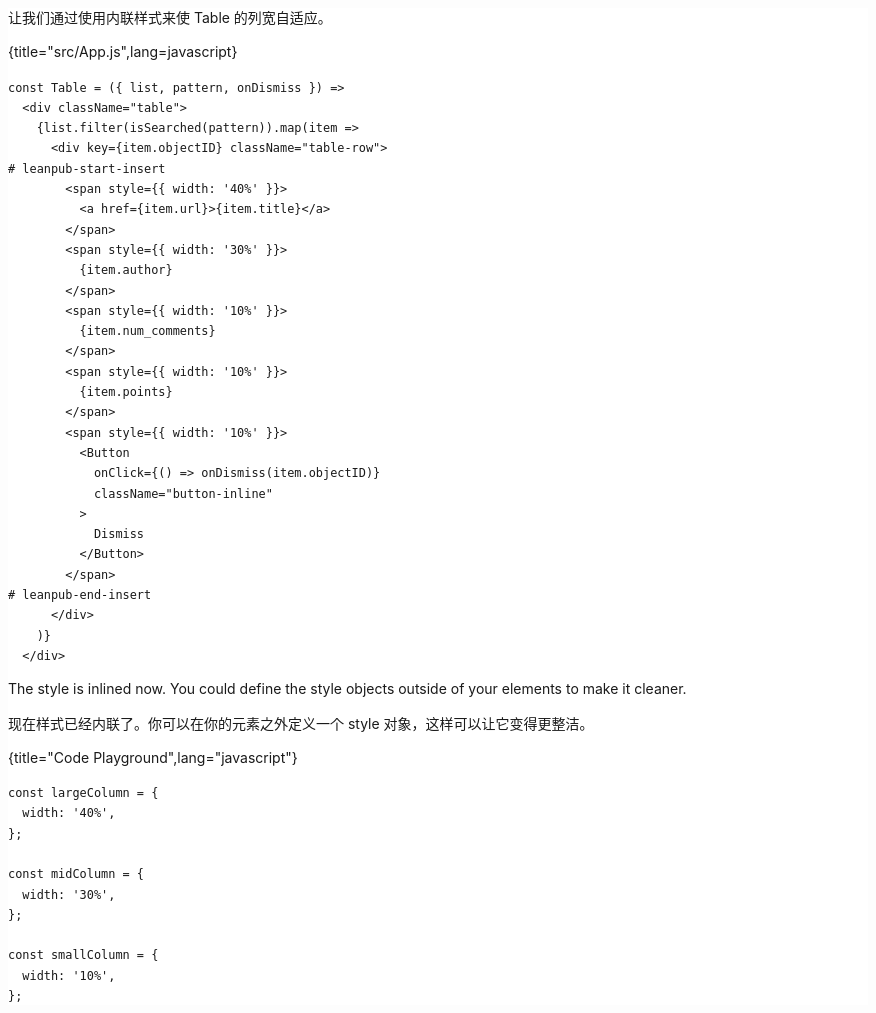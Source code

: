 让我们通过使用内联样式来使 Table 的列宽自适应。

{title="src/App.js",lang=javascript}
~~~~~~~~
const Table = ({ list, pattern, onDismiss }) =>
  <div className="table">
    {list.filter(isSearched(pattern)).map(item =>
      <div key={item.objectID} className="table-row">
# leanpub-start-insert
        <span style={{ width: '40%' }}>
          <a href={item.url}>{item.title}</a>
        </span>
        <span style={{ width: '30%' }}>
          {item.author}
        </span>
        <span style={{ width: '10%' }}>
          {item.num_comments}
        </span>
        <span style={{ width: '10%' }}>
          {item.points}
        </span>
        <span style={{ width: '10%' }}>
          <Button
            onClick={() => onDismiss(item.objectID)}
            className="button-inline"
          >
            Dismiss
          </Button>
        </span>
# leanpub-end-insert
      </div>
    )}
  </div>
~~~~~~~~

The style is inlined now. You could define the style objects outside of your elements to make it cleaner.

现在样式已经内联了。你可以在你的元素之外定义一个 style 对象，这样可以让它变得更整洁。

{title="Code Playground",lang="javascript"}
~~~~~~~~
const largeColumn = {
  width: '40%',
};

const midColumn = {
  width: '30%',
};

const smallColumn = {
  width: '10%',
};
~~~~~~~~
